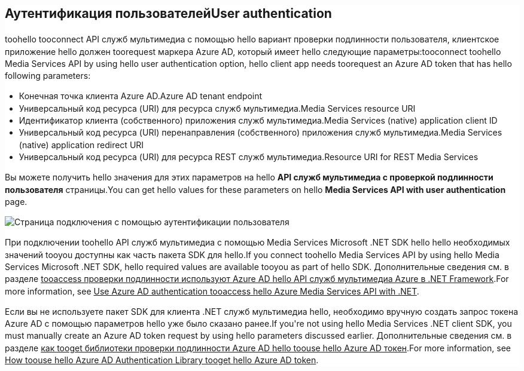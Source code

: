 ## <a name="user-authentication"></a><span data-ttu-id="ea249-126">Аутентификация пользователей</span><span class="sxs-lookup"><span data-stu-id="ea249-126">User authentication</span></span>

<span data-ttu-id="ea249-127">toohello tooconnect API служб мультимедиа с помощью hello вариант проверки подлинности пользователя, клиентское приложение hello должен toorequest маркера Azure AD, который имеет hello следующие параметры:</span><span class="sxs-lookup"><span data-stu-id="ea249-127">tooconnect toohello Media Services API by using hello user authentication option, hello client app needs toorequest an Azure AD token that has hello following parameters:</span></span>  

* <span data-ttu-id="ea249-128">Конечная точка клиента Azure AD.</span><span class="sxs-lookup"><span data-stu-id="ea249-128">Azure AD tenant endpoint</span></span>
* <span data-ttu-id="ea249-129">Универсальный код ресурса (URI) для ресурса служб мультимедиа.</span><span class="sxs-lookup"><span data-stu-id="ea249-129">Media Services resource URI</span></span>
* <span data-ttu-id="ea249-130">Идентификатор клиента (собственного) приложения служб мультимедиа.</span><span class="sxs-lookup"><span data-stu-id="ea249-130">Media Services (native) application client ID</span></span> 
* <span data-ttu-id="ea249-131">Универсальный код ресурса (URI) перенаправления (собственного) приложения служб мультимедиа.</span><span class="sxs-lookup"><span data-stu-id="ea249-131">Media Services (native) application redirect URI</span></span> 
* <span data-ttu-id="ea249-132">Универсальный код ресурса (URI) для ресурса REST служб мультимедиа.</span><span class="sxs-lookup"><span data-stu-id="ea249-132">Resource URI for REST Media Services</span></span>

<span data-ttu-id="ea249-133">Вы можете получить hello значения для этих параметров на hello **API служб мультимедиа с проверкой подлинности пользователя** страницы.</span><span class="sxs-lookup"><span data-stu-id="ea249-133">You can get hello values for these parameters on hello **Media Services API with user authentication** page.</span></span> 

![Страница подключения с помощью аутентификации пользователя](./media/media-services-portal-get-started-with-aad/media-services-portal-get-started02.png)

<span data-ttu-id="ea249-135">При подключении toohello API служб мультимедиа с помощью Media Services Microsoft .NET SDK hello hello необходимых значений tooyou доступны как часть пакета SDK для hello.</span><span class="sxs-lookup"><span data-stu-id="ea249-135">If you connect toohello Media Services API by using hello Media Services Microsoft .NET SDK, hello required values are available tooyou as part of hello SDK.</span></span> <span data-ttu-id="ea249-136">Дополнительные сведения см. в разделе [tooaccess проверки подлинности используют Azure AD hello API служб мультимедиа Azure в .NET Framework](media-services-dotnet-get-started-with-aad.md).</span><span class="sxs-lookup"><span data-stu-id="ea249-136">For more information, see [Use Azure AD authentication tooaccess hello Azure Media Services API with .NET](media-services-dotnet-get-started-with-aad.md).</span></span>

<span data-ttu-id="ea249-137">Если вы не используете пакет SDK для клиента .NET служб мультимедиа hello, необходимо вручную создать запрос токена Azure AD с помощью параметров hello уже было сказано ранее.</span><span class="sxs-lookup"><span data-stu-id="ea249-137">If you're not using hello Media Services .NET client SDK, you must manually create an Azure AD token request by using hello parameters discussed earlier.</span></span> <span data-ttu-id="ea249-138">Дополнительные сведения см. в разделе [как tooget библиотеки проверки подлинности Azure AD hello toouse hello Azure AD токен](../active-directory/develop/active-directory-authentication-libraries.md).</span><span class="sxs-lookup"><span data-stu-id="ea249-138">For more information, see [How toouse hello Azure AD Authentication Library tooget hello Azure AD token](../active-directory/develop/active-directory-authentication-libraries.md).</span></span>

